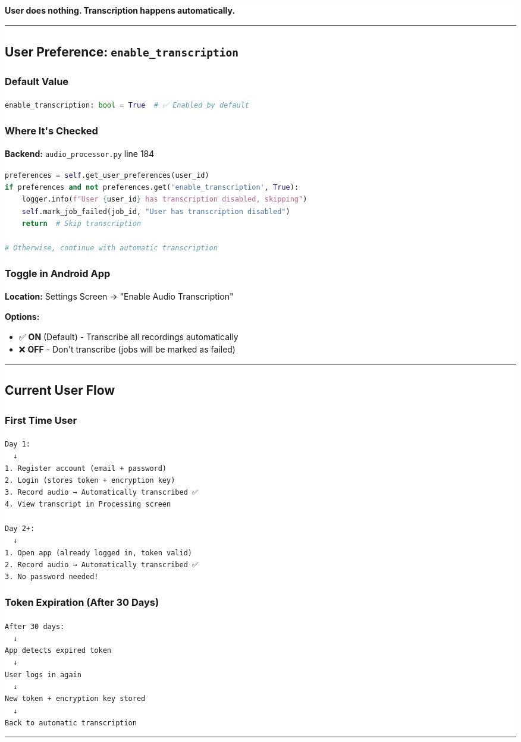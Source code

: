 **User does nothing. Transcription happens automatically.**

---

## User Preference: `enable_transcription`

### Default Value
```python
enable_transcription: bool = True  # ✅ Enabled by default
```

### Where It's Checked
**Backend:** `audio_processor.py` line 184
```python
preferences = self.get_user_preferences(user_id)
if preferences and not preferences.get('enable_transcription', True):
    logger.info(f"User {user_id} has transcription disabled, skipping")
    self.mark_job_failed(job_id, "User has transcription disabled")
    return  # Skip transcription

# Otherwise, continue with automatic transcription
```

### Toggle in Android App
**Location:** Settings Screen → "Enable Audio Transcription"

**Options:**
- ✅ **ON** (Default) - Transcribe all recordings automatically
- ❌ **OFF** - Don't transcribe (jobs will be marked as failed)

---

## Current User Flow

### First Time User
```
Day 1:
  ↓
1. Register account (email + password)
2. Login (stores token + encryption key)
3. Record audio → Automatically transcribed ✅
4. View transcript in Processing screen

Day 2+:
  ↓
1. Open app (already logged in, token valid)
2. Record audio → Automatically transcribed ✅
3. No password needed!
```

### Token Expiration (After 30 Days)
```
After 30 days:
  ↓
App detects expired token
  ↓
User logs in again
  ↓
New token + encryption key stored
  ↓
Back to automatic transcription
```

---